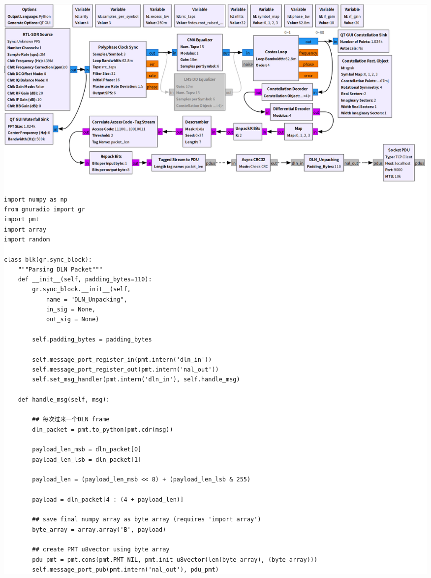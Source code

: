 ![ ](./image/G3/sdr/qpsk-rx-202307.png)

```
import numpy as np
from gnuradio import gr
import pmt
import array
import random

class blk(gr.sync_block):
    """Parsing DLN Packet"""
    def __init__(self, padding_bytes=110):
        gr.sync_block.__init__(self,
            name = "DLN_Unpacking",
            in_sig = None,
            out_sig = None)

        self.padding_bytes = padding_bytes

        self.message_port_register_in(pmt.intern('dln_in'))
        self.message_port_register_out(pmt.intern('nal_out'))
        self.set_msg_handler(pmt.intern('dln_in'), self.handle_msg)

    def handle_msg(self, msg):

        ## 每次过来一个DLN frame
        dln_packet = pmt.to_python(pmt.cdr(msg))

        payload_len_msb = dln_packet[0]
        payload_len_lsb = dln_packet[1]

        payload_len = (payload_len_msb << 8) + (payload_len_lsb & 255)

        payload = dln_packet[4 : (4 + payload_len)]

        ## save final numpy array as byte array (requires 'import array')
        byte_array = array.array('B', payload)

        ## create PMT u8vector using byte array
        pdu_pmt = pmt.cons(pmt.PMT_NIL, pmt.init_u8vector(len(byte_array), (byte_array)))
        self.message_port_pub(pmt.intern('nal_out'), pdu_pmt)
```
